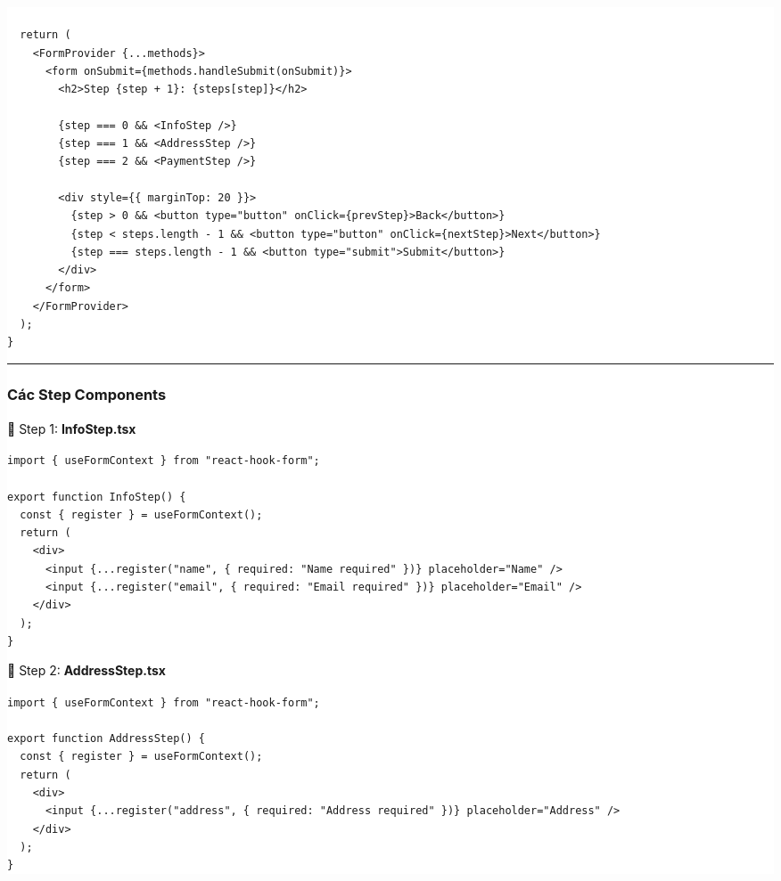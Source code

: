 ```tsx

  return (
    <FormProvider {...methods}>
      <form onSubmit={methods.handleSubmit(onSubmit)}>
        <h2>Step {step + 1}: {steps[step]}</h2>

        {step === 0 && <InfoStep />}
        {step === 1 && <AddressStep />}
        {step === 2 && <PaymentStep />}

        <div style={{ marginTop: 20 }}>
          {step > 0 && <button type="button" onClick={prevStep}>Back</button>}
          {step < steps.length - 1 && <button type="button" onClick={nextStep}>Next</button>}
          {step === steps.length - 1 && <button type="submit">Submit</button>}
        </div>
      </form>
    </FormProvider>
  );
}
```

---

### Các Step Components

📍 Step 1: **InfoStep.tsx**

```tsx
import { useFormContext } from "react-hook-form";

export function InfoStep() {
  const { register } = useFormContext();
  return (
    <div>
      <input {...register("name", { required: "Name required" })} placeholder="Name" />
      <input {...register("email", { required: "Email required" })} placeholder="Email" />
    </div>
  );
}
```

📍 Step 2: **AddressStep.tsx**

```tsx
import { useFormContext } from "react-hook-form";

export function AddressStep() {
  const { register } = useFormContext();
  return (
    <div>
      <input {...register("address", { required: "Address required" })} placeholder="Address" />
    </div>
  );
}
```


  [key: `field_${number}`]: string;
